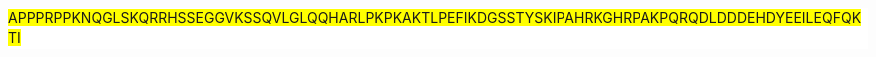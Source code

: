 <span style='background-color: yellow;'>A</span><span style='background-color: yellow;'>P</span><span style='background-color: yellow;'>P</span><span style='background-color: yellow;'>P</span><span style='background-color: yellow;'>R</span><span style='background-color: yellow;'>P</span><span style='background-color: yellow;'>P</span><span style='background-color: yellow;'>K</span><span style='background-color: yellow;'>N</span><span style='background-color: yellow;'>Q</span><span style='background-color: yellow;'>G</span><span style='background-color: yellow;'>L</span><span style='background-color: yellow;'>S</span><span style='background-color: yellow;'>K</span><span style='background-color: yellow;'>Q</span><span style='background-color: yellow;'>R</span><span style='background-color: yellow;'>R</span><span style='background-color: yellow;'>H</span><span style='background-color: yellow;'>S</span><span style='background-color: yellow;'>S</span><span style='background-color: yellow;'>E</span><span style='background-color: yellow;'>G</span><span style='background-color: yellow;'>G</span><span style='background-color: yellow;'>V</span><span style='background-color: yellow;'>K</span><span style='background-color: yellow;'>S</span><span style='background-color: yellow;'>S</span><span style='background-color: yellow;'>Q</span><span style='background-color: yellow;'>V</span><span style='background-color: yellow;'>L</span><span style='background-color: yellow;'>G</span><span style='background-color: yellow;'>L</span><span style='background-color: yellow;'>Q</span><span style='background-color: yellow;'>Q</span><span style='background-color: yellow;'>H</span><span style='background-color: yellow;'>A</span><span style='background-color: yellow;'>R</span><span style='background-color: yellow;'>L</span><span style='background-color: yellow;'>P</span><span style='background-color: yellow;'>K</span><span style='background-color: yellow;'>P</span><span style='background-color: yellow;'>K</span><span style='background-color: yellow;'>A</span><span style='background-color: yellow;'>K</span><span style='background-color: yellow;'>T</span><span style='background-color: yellow;'>L</span><span style='background-color: yellow;'>P</span><span style='background-color: yellow;'>E</span><span style='background-color: yellow;'>F</span><span style='background-color: yellow;'>I</span><span style='background-color: yellow;'>K</span><span style='background-color: yellow;'>D</span><span style='background-color: yellow;'>G</span><span style='background-color: yellow;'>S</span><span style='background-color: yellow;'>S</span><span style='background-color: yellow;'>T</span><span style='background-color: yellow;'>Y</span><span style='background-color: yellow;'>S</span><span style='background-color: yellow;'>K</span><span style='background-color: yellow;'>I</span><span style='background-color: yellow;'>P</span><span style='background-color: yellow;'>A</span><span style='background-color: yellow;'>H</span><span style='background-color: yellow;'>R</span><span style='background-color: yellow;'>K</span><span style='background-color: yellow;'>G</span><span style='background-color: yellow;'>H</span><span style='background-color: yellow;'>R</span><span style='background-color: yellow;'>P</span><span style='background-color: yellow;'>A</span><span style='background-color: yellow;'>K</span><span style='background-color: yellow;'>P</span><span style='background-color: yellow;'>Q</span><span style='background-color: yellow;'>R</span><span style='background-color: yellow;'>Q</span><span style='background-color: yellow;'>D</span><span style='background-color: yellow;'>L</span><span style='background-color: yellow;'>D</span><span style='background-color: yellow;'>D</span><span style='background-color: yellow;'>D</span><span style='background-color: yellow;'>E</span><span style='background-color: yellow;'>H</span><span style='background-color: yellow;'>D</span><span style='background-color: yellow;'>Y</span><span style='background-color: yellow;'>E</span><span style='background-color: yellow;'>E</span><span style='background-color: yellow;'>I</span><span style='background-color: yellow;'>L</span><span style='background-color: yellow;'>E</span><span style='background-color: yellow;'>Q</span><span style='background-color: yellow;'>F</span><span style='background-color: yellow;'>Q</span><span style='background-color: yellow;'>K</span><span style='background-color: yellow;'>T</span><span style='background-color: yellow;'>I</span>